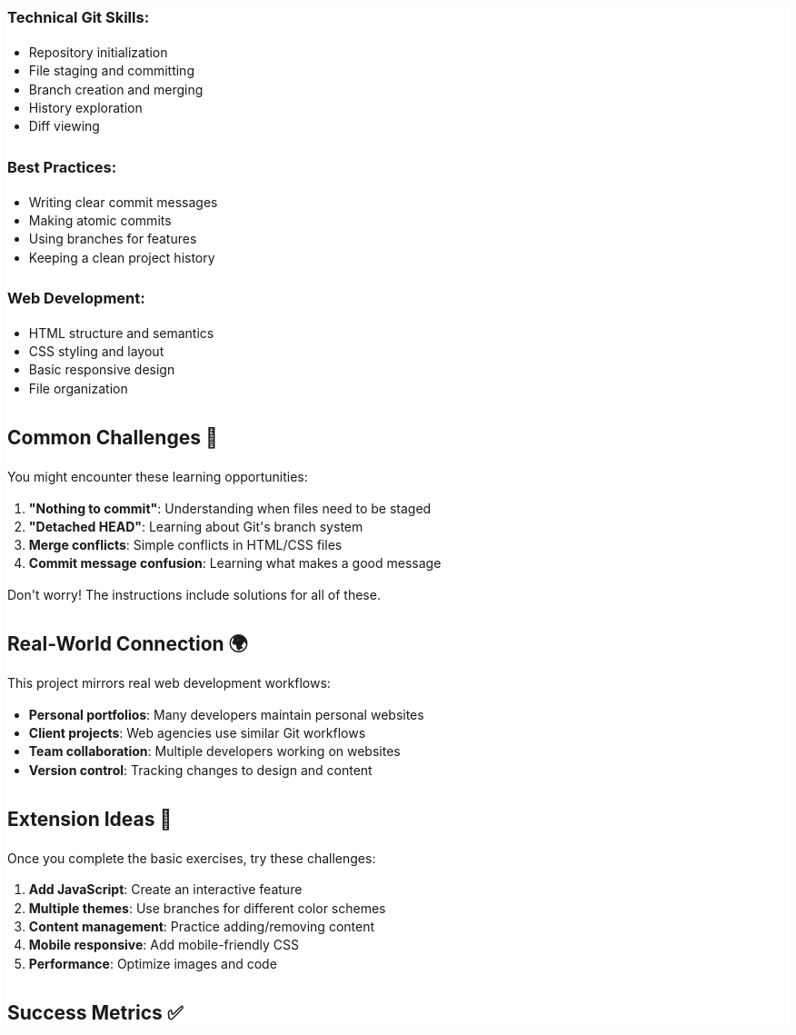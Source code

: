 ### Technical Git Skills:
- Repository initialization
- File staging and committing
- Branch creation and merging
- History exploration
- Diff viewing

### Best Practices:
- Writing clear commit messages
- Making atomic commits
- Using branches for features
- Keeping a clean project history

### Web Development:
- HTML structure and semantics
- CSS styling and layout
- Basic responsive design
- File organization

## Common Challenges 🤔

You might encounter these learning opportunities:

1. **"Nothing to commit"**: Understanding when files need to be staged
2. **"Detached HEAD"**: Learning about Git's branch system
3. **Merge conflicts**: Simple conflicts in HTML/CSS files
4. **Commit message confusion**: Learning what makes a good message

Don't worry! The instructions include solutions for all of these.

## Real-World Connection 🌍

This project mirrors real web development workflows:

- **Personal portfolios**: Many developers maintain personal websites
- **Client projects**: Web agencies use similar Git workflows
- **Team collaboration**: Multiple developers working on websites
- **Version control**: Tracking changes to design and content

## Extension Ideas 🚀

Once you complete the basic exercises, try these challenges:

1. **Add JavaScript**: Create an interactive feature
2. **Multiple themes**: Use branches for different color schemes
3. **Content management**: Practice adding/removing content
4. **Mobile responsive**: Add mobile-friendly CSS
5. **Performance**: Optimize images and code

## Success Metrics ✅
